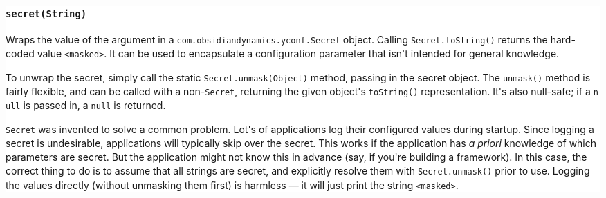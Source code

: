 ### `secret(String)`
Wraps the value of the argument in a `com.obsidiandynamics.yconf.Secret` object. Calling `Secret.toString()` returns the hard-coded value `<masked>`. It can be used to encapsulate a configuration parameter that isn't intended for general knowledge.

To unwrap the secret, simply call the static `Secret.unmask(Object)` method, passing in the secret object. The `unmask()` method is fairly flexible, and can be called with a non-`Secret`, returning the given object's `toString()` representation. It's also null-safe; if a `null` is passed in, a `null` is returned.

`Secret` was invented to solve a common problem. Lot's of applications log their configured values during startup. Since logging a secret is undesirable, applications will typically skip over the secret. This works if the application has _a priori_ knowledge of which parameters are secret. But the application might not know this in advance (say, if you're building a framework). In this case, the correct thing to do is to assume that all strings are secret, and explicitly resolve them with `Secret.unmask()` prior to use. Logging the values directly (without unmasking them first) is harmless — it will just print the string `<masked>`.
